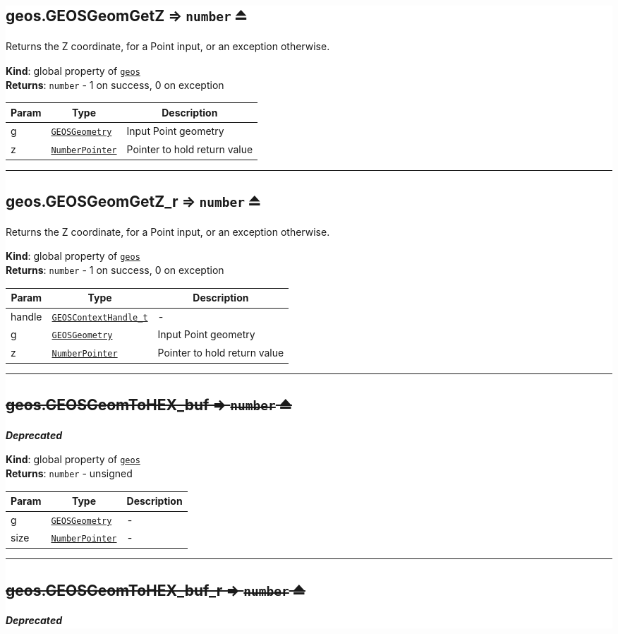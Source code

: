 ## geos.GEOSGeomGetZ ⇒ <code>number</code> ⏏
Returns the Z coordinate, for a Point input, or an exception otherwise.

**Kind**: global property of [<code>geos</code>](/typedefs-enums/typedefs-enums.html#module_geos)  
**Returns**: <code>number</code> - 1 on success, 0 on exception  

| Param | Type | Description |
| --- | --- | --- |
| g | [<code>GEOSGeometry</code>](/typedefs-enums/typedefs-enums.html#GEOSGeometry) | Input Point geometry |
| z | [<code>NumberPointer</code>](/typedefs-enums/typedefs-enums.html#NumberPointer) | Pointer to hold return value |


---
<a name="exp_module_geos--geos.GEOSGeomGetZ_r"></a>

## geos.GEOSGeomGetZ\_r ⇒ <code>number</code> ⏏
Returns the Z coordinate, for a Point input, or an exception otherwise.

**Kind**: global property of [<code>geos</code>](/typedefs-enums/typedefs-enums.html#module_geos)  
**Returns**: <code>number</code> - 1 on success, 0 on exception  

| Param | Type | Description |
| --- | --- | --- |
| handle | [<code>GEOSContextHandle\_t</code>](/typedefs-enums/typedefs-enums.html#GEOSContextHandle_t) | - |
| g | [<code>GEOSGeometry</code>](/typedefs-enums/typedefs-enums.html#GEOSGeometry) | Input Point geometry |
| z | [<code>NumberPointer</code>](/typedefs-enums/typedefs-enums.html#NumberPointer) | Pointer to hold return value |


---
<a name="exp_module_geos--geos.GEOSGeomToHEX_buf"></a>

## ~~geos.GEOSGeomToHEX\_buf ⇒ <code>number</code> ⏏~~
***Deprecated***

**Kind**: global property of [<code>geos</code>](/typedefs-enums/typedefs-enums.html#module_geos)  
**Returns**: <code>number</code> - unsigned  

| Param | Type | Description |
| --- | --- | --- |
| g | [<code>GEOSGeometry</code>](/typedefs-enums/typedefs-enums.html#GEOSGeometry) | - |
| size | [<code>NumberPointer</code>](/typedefs-enums/typedefs-enums.html#NumberPointer) | - |


---
<a name="exp_module_geos--geos.GEOSGeomToHEX_buf_r"></a>

## ~~geos.GEOSGeomToHEX\_buf\_r ⇒ <code>number</code> ⏏~~
***Deprecated***

